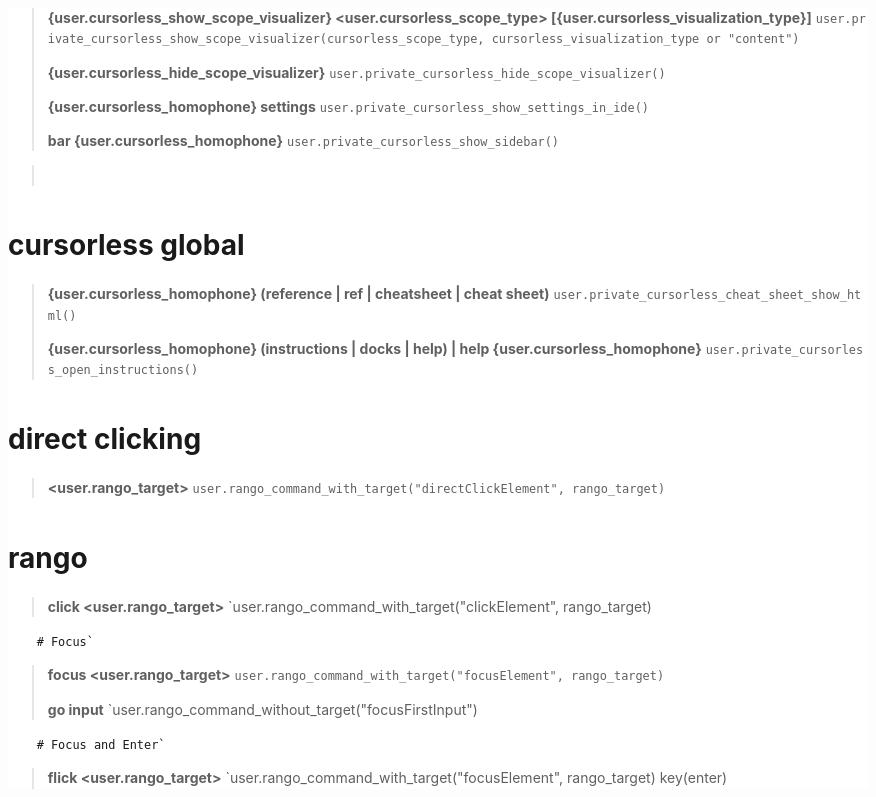 > **{user.cursorless_show_scope_visualizer} <user.cursorless_scope_type> [{user.cursorless_visualization_type}]** `user.private_cursorless_show_scope_visualizer(cursorless_scope_type, cursorless_visualization_type or "content")` 
>
> **{user.cursorless_hide_scope_visualizer}** `user.private_cursorless_hide_scope_visualizer()
		` 
>
> **{user.cursorless_homophone} settings** `user.private_cursorless_show_settings_in_ide()
		` 
>
> **bar {user.cursorless_homophone}** `user.private_cursorless_show_sidebar()` 
>

> <br>


#  cursorless global

> **{user.cursorless_homophone} (reference | ref | cheatsheet | cheat sheet)** `user.private_cursorless_cheat_sheet_show_html()` 
>
> **{user.cursorless_homophone} (instructions | docks | help) | help {user.cursorless_homophone}** `user.private_cursorless_open_instructions()` 
>



#  direct clicking

> **<user.rango_target>** `user.rango_command_with_target("directClickElement", rango_target)` 
>



#  rango

> **click <user.rango_target>** `user.rango_command_with_target("clickElement", rango_target)
		
		# Focus` 
>
> **focus <user.rango_target>** `user.rango_command_with_target("focusElement", rango_target)
		` 
>
> **go input** `user.rango_command_without_target("focusFirstInput")
		
		# Focus and Enter` 
>
> **flick <user.rango_target>** `user.rango_command_with_target("focusElement", rango_target)
		key(enter)
		